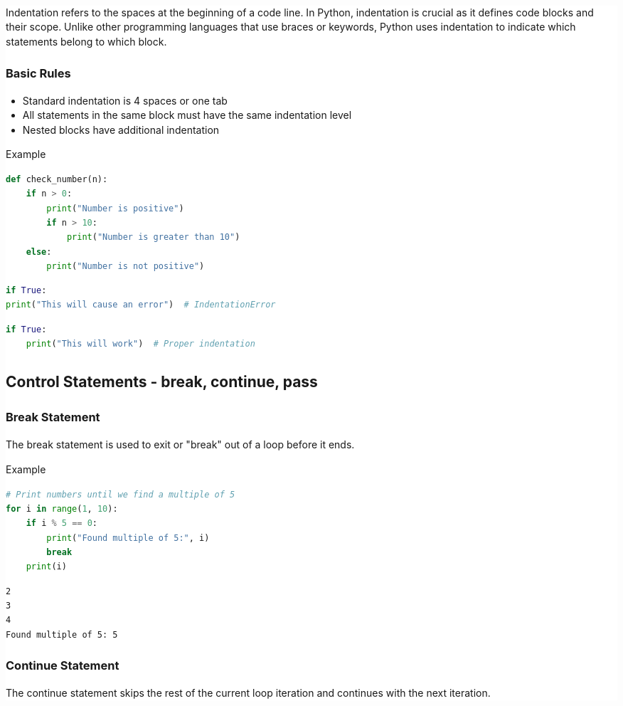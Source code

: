 Indentation refers to the spaces at the beginning of a code line. In Python, indentation is crucial as it defines code blocks and their scope. Unlike other programming languages that use braces or keywords, Python uses indentation to indicate which statements belong to which block.

### Basic Rules

* Standard indentation is 4 spaces or one tab
* All statements in the same block must have the same indentation level
* Nested blocks have additional indentation

Example

```python
def check_number(n):
    if n > 0:
        print("Number is positive")
        if n > 10:
            print("Number is greater than 10")
    else:
        print("Number is not positive")
```
```python
if True:
print("This will cause an error")  # IndentationError
```
```python
if True:
    print("This will work")  # Proper indentation
```
## Control Statements - break, continue, pass
### Break Statement

The break statement is used to exit or "break" out of a loop before it ends.

Example
```python
# Print numbers until we find a multiple of 5
for i in range(1, 10):
    if i % 5 == 0:
        print("Found multiple of 5:", i)
        break
    print(i)
```
```
2
3
4
Found multiple of 5: 5
```
### Continue Statement
The continue statement skips the rest of the current loop iteration and continues with the next iteration.
